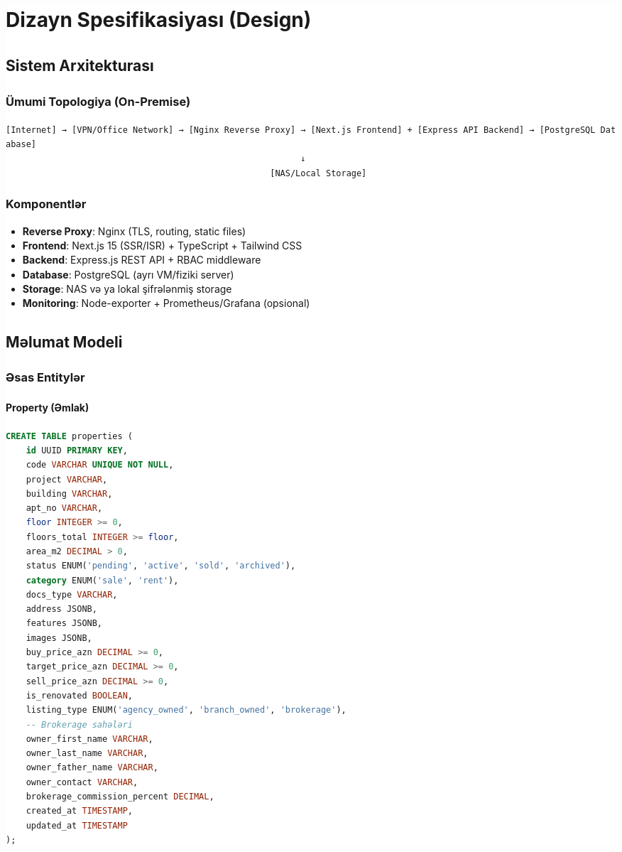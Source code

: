 # Dizayn Spesifikasiyası (Design)

## Sistem Arxitekturası

### Ümumi Topologiya (On-Premise)
```
[Internet] → [VPN/Office Network] → [Nginx Reverse Proxy] → [Next.js Frontend] + [Express API Backend] → [PostgreSQL Database]
                                                          ↓
                                                    [NAS/Local Storage]
```

### Komponentlər
- **Reverse Proxy**: Nginx (TLS, routing, static files)
- **Frontend**: Next.js 15 (SSR/ISR) + TypeScript + Tailwind CSS
- **Backend**: Express.js REST API + RBAC middleware
- **Database**: PostgreSQL (ayrı VM/fiziki server)
- **Storage**: NAS və ya lokal şifrələnmiş storage
- **Monitoring**: Node-exporter + Prometheus/Grafana (opsional)

## Məlumat Modeli

### Əsas Entitylər

#### Property (Əmlak)
```sql
CREATE TABLE properties (
    id UUID PRIMARY KEY,
    code VARCHAR UNIQUE NOT NULL,
    project VARCHAR,
    building VARCHAR,
    apt_no VARCHAR,
    floor INTEGER >= 0,
    floors_total INTEGER >= floor,
    area_m2 DECIMAL > 0,
    status ENUM('pending', 'active', 'sold', 'archived'),
    category ENUM('sale', 'rent'),
    docs_type VARCHAR,
    address JSONB,
    features JSONB,
    images JSONB,
    buy_price_azn DECIMAL >= 0,
    target_price_azn DECIMAL >= 0,
    sell_price_azn DECIMAL >= 0,
    is_renovated BOOLEAN,
    listing_type ENUM('agency_owned', 'branch_owned', 'brokerage'),
    -- Brokerage sahələri
    owner_first_name VARCHAR,
    owner_last_name VARCHAR,
    owner_father_name VARCHAR,
    owner_contact VARCHAR,
    brokerage_commission_percent DECIMAL,
    created_at TIMESTAMP,
    updated_at TIMESTAMP
);
```
